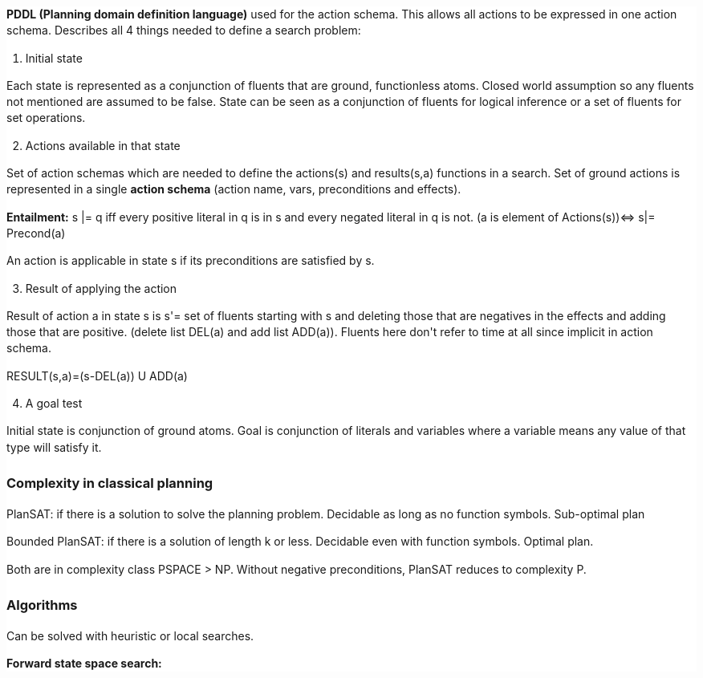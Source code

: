 **PDDL (Planning domain definition language)** used for the action schema. This allows all actions to be expressed in
one action schema. 
Describes all 4 things needed to define a search problem:
1. Initial state

Each state is represented as a conjunction of fluents that are ground, functionless atoms. Closed world assumption
so any fluents not mentioned are assumed to be false. State can be seen as a conjunction of fluents for logical
inference or a set of fluents for set operations.

2. Actions available in that state

Set of action schemas which are needed to define the actions(s) and results(s,a) functions in a search.
Set of ground actions is represented in a single **action schema** (action name, vars, preconditions and effects). 

**Entailment:** s |= q iff every positive literal in q is in s and every negated literal in q is not.
(a is element of Actions(s))<=> s|= Precond(a)

An action is applicable in state s if its preconditions are satisfied by s.

3. Result of applying the action

Result of action a in state s is s'= set of fluents starting with s and deleting those that are negatives in the 
effects and adding those that are positive. (delete list DEL(a) and add list ADD(a)).
Fluents here don't refer to time at all since implicit in action schema.

RESULT(s,a)=(s-DEL(a)) U ADD(a)

4. A goal test

Initial state is conjunction of ground atoms.
Goal is conjunction of literals and variables where a variable means any value of that type will satisfy it.


### Complexity in classical planning

PlanSAT: if there is a solution to solve the planning problem. Decidable as long as no function symbols. Sub-optimal plan

Bounded PlanSAT: if there is a solution of length k or less. Decidable even with function symbols. Optimal plan.

Both are in complexity class PSPACE > NP. Without negative preconditions, PlanSAT reduces to complexity P.

### Algorithms

Can be solved with heuristic or local searches.

**Forward state space search:**
